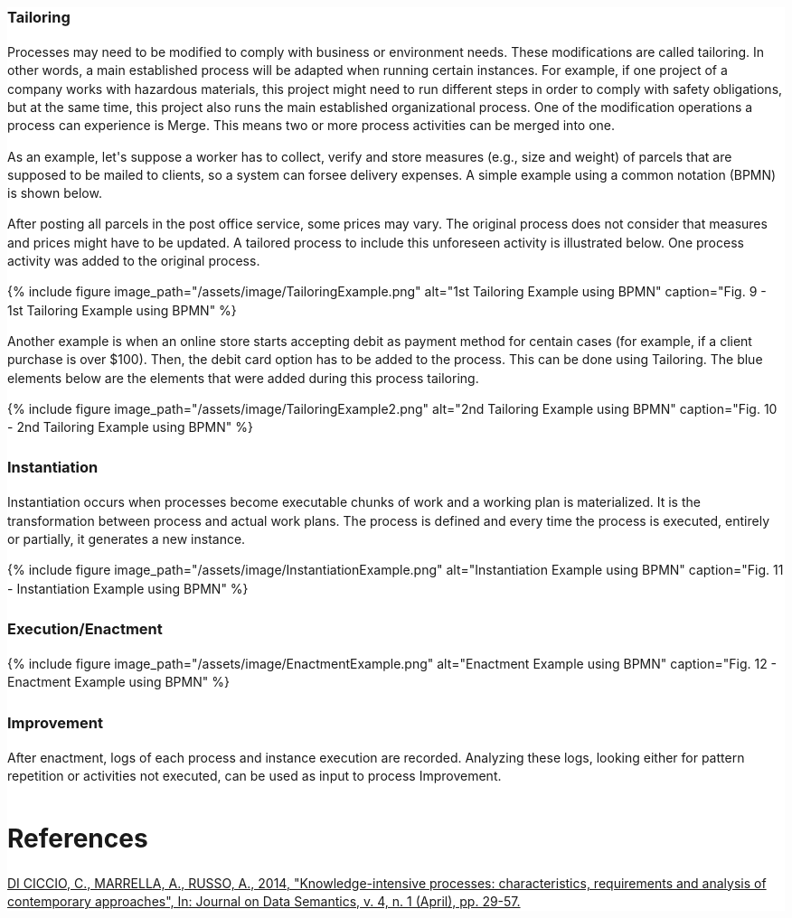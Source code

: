 ### Tailoring

Processes may need to be modified to comply with business or environment needs. These modifications are called tailoring. In other words, a main established process will be adapted when running certain instances. For example, if one project of a company works with hazardous materials, this project might need to run different steps in order to comply with safety obligations, but at the same time, this project also runs the main established organizational process. 
One of the modification operations a process can experience is Merge. This means two or more process activities can be merged into one. 

As an example, let's suppose a worker has to collect, verify and store measures (e.g., size and weight) of parcels that are supposed to be mailed to clients, so a system can forsee delivery expenses. A simple example using a common notation (BPMN) is shown below. 

After posting all parcels in the post office service, some prices may vary. The original process does not consider that measures and prices might have to be updated. A tailored process to include this unforeseen activity is illustrated below. One process activity was added to the original process.

{% include figure image_path="/assets/image/TailoringExample.png" alt="1st Tailoring Example using BPMN" caption="Fig. 9 - 1st Tailoring Example using BPMN" %}

Another example is when an online store starts accepting debit as payment method for centain cases (for example, if a client purchase is over $100). Then, the debit card option has to be added to the process. This can be done using Tailoring. The blue elements below are the elements that were added during this process tailoring. 

{% include figure image_path="/assets/image/TailoringExample2.png" alt="2nd Tailoring Example using BPMN" caption="Fig. 10 - 2nd Tailoring Example using BPMN" %}

### Instantiation

Instantiation occurs when processes become executable chunks of work and a working plan is materialized. It is the transformation between process and actual work plans. The process is defined and every time the process is executed, entirely or partially, it generates a new instance.

{% include figure image_path="/assets/image/InstantiationExample.png" alt="Instantiation Example using BPMN" caption="Fig. 11 - Instantiation Example using BPMN" %}

### Execution/Enactment

{% include figure image_path="/assets/image/EnactmentExample.png" alt="Enactment Example using BPMN" caption="Fig. 12 - Enactment Example using BPMN" %}

### Improvement

After enactment, logs of each process and instance execution are recorded. Analyzing these logs, looking either for pattern repetition or activities not executed, can be used as input to process Improvement.

# References

[DI CICCIO, C., MARRELLA, A., RUSSO, A., 2014, "Knowledge-intensive processes: characteristics, requirements and analysis of contemporary approaches", In: Journal on Data Semantics, v. 4, n. 1 (April), pp. 29-57.](https://www.researchgate.net/publication/269629902_Knowledge-Intensive_Processes_Characteristics_Requirements_and_Analysis_of_Contemporary_Approaches)
